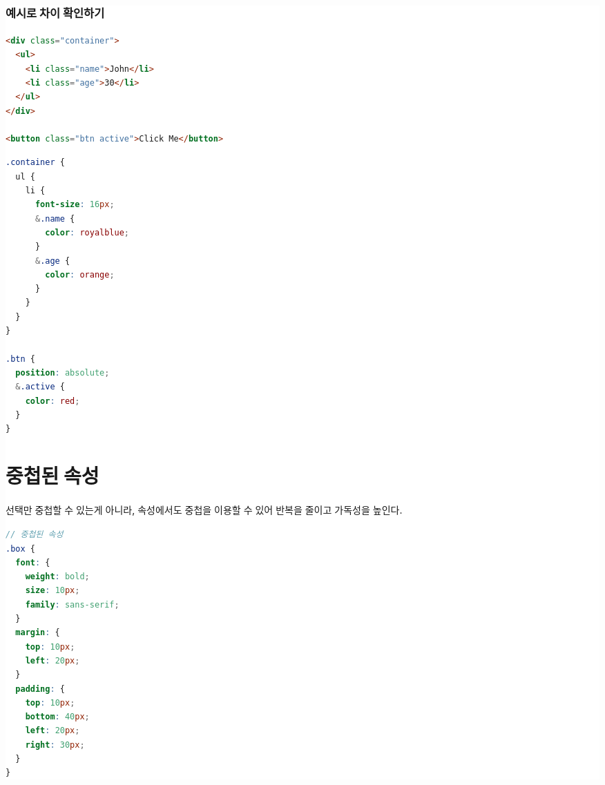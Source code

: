 ### 예시로 차이 확인하기

```html
<div class="container">
  <ul>
    <li class="name">John</li>
    <li class="age">30</li>
  </ul>
</div>

<button class="btn active">Click Me</button>
```

```scss
.container {
  ul {
    li {
      font-size: 16px;
      &.name {
        color: royalblue;
      }
      &.age {
        color: orange;
      }
    }
  }
}

.btn {
  position: absolute;
  &.active {
    color: red;
  }
}
```

# 중첩된 속성

선택만 중첩할 수 있는게 아니라, 속성에서도 중첩을 이용할 수 있어 반복을 줄이고 가독성을 높인다.

```scss
// 중첩된 속성
.box {
  font: {
    weight: bold;
    size: 10px;
    family: sans-serif;
  }
  margin: {
    top: 10px;
    left: 20px;
  }
  padding: {
    top: 10px;
    bottom: 40px;
    left: 20px;
    right: 30px;
  }
}
```

